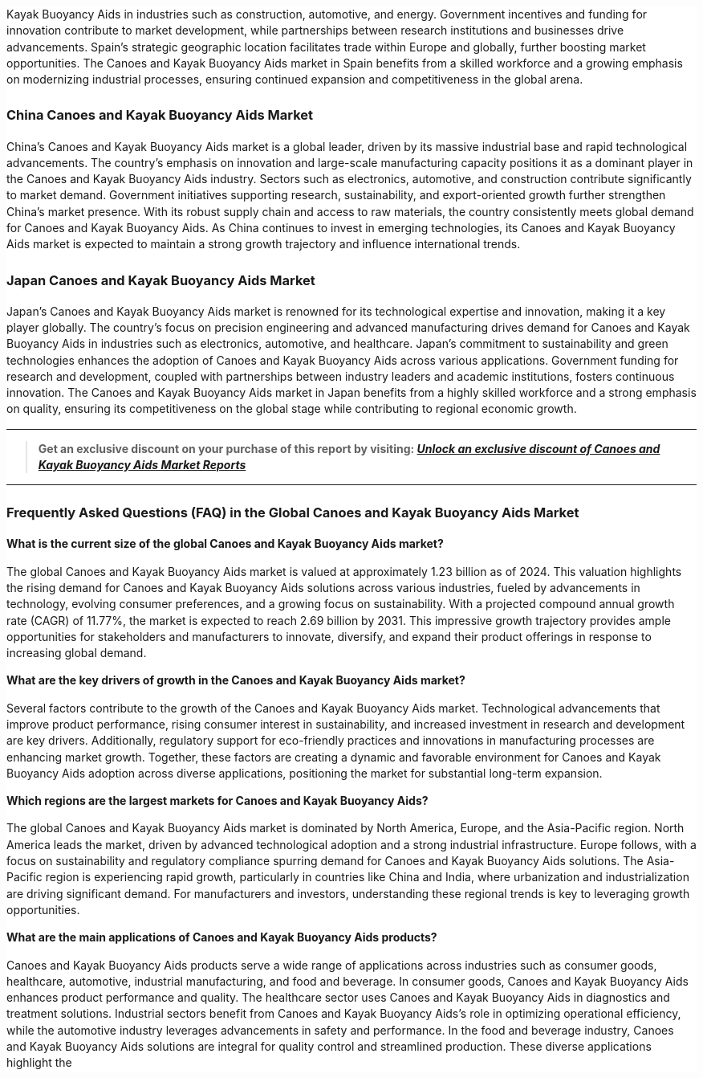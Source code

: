 Kayak Buoyancy Aids in industries such as construction, automotive, and energy. Government incentives and funding for innovation contribute to market development, while partnerships between research institutions and businesses drive advancements. Spain&rsquo;s strategic geographic location facilitates trade within Europe and globally, further boosting market opportunities. The Canoes and Kayak Buoyancy Aids market in Spain benefits from a skilled workforce and a growing emphasis on modernizing industrial processes, ensuring continued expansion and competitiveness in the global arena.</p><h3>China Canoes and Kayak Buoyancy Aids Market</h3><p>China&rsquo;s Canoes and Kayak Buoyancy Aids market is a global leader, driven by its massive industrial base and rapid technological advancements. The country&rsquo;s emphasis on innovation and large-scale manufacturing capacity positions it as a dominant player in the Canoes and Kayak Buoyancy Aids industry. Sectors such as electronics, automotive, and construction contribute significantly to market demand. Government initiatives supporting research, sustainability, and export-oriented growth further strengthen China&rsquo;s market presence. With its robust supply chain and access to raw materials, the country consistently meets global demand for Canoes and Kayak Buoyancy Aids. As China continues to invest in emerging technologies, its Canoes and Kayak Buoyancy Aids market is expected to maintain a strong growth trajectory and influence international trends.</p><h3>Japan Canoes and Kayak Buoyancy Aids Market</h3><p>Japan&rsquo;s Canoes and Kayak Buoyancy Aids market is renowned for its technological expertise and innovation, making it a key player globally. The country&rsquo;s focus on precision engineering and advanced manufacturing drives demand for Canoes and Kayak Buoyancy Aids in industries such as electronics, automotive, and healthcare. Japan&rsquo;s commitment to sustainability and green technologies enhances the adoption of Canoes and Kayak Buoyancy Aids across various applications. Government funding for research and development, coupled with partnerships between industry leaders and academic institutions, fosters continuous innovation. The Canoes and Kayak Buoyancy Aids market in Japan benefits from a highly skilled workforce and a strong emphasis on quality, ensuring its competitiveness on the global stage while contributing to regional economic growth.</p><hr /><blockquote><p><strong>Get an exclusive discount on your purchase of this report by visiting: <em><a href="://marketresearchpulse.com/ask-for-discount/60849?utm_source=Github&amp;utm_medium=0111">Unlock an exclusive discount of Canoes and Kayak Buoyancy Aids Market Reports</a></em>&nbsp;</strong></p></blockquote><hr /><h3>Frequently Asked Questions (FAQ) in the Global Canoes and Kayak Buoyancy Aids Market</h3><p><strong>What is the current size of the global Canoes and Kayak Buoyancy Aids market?</strong></p><p>The global Canoes and Kayak Buoyancy Aids market is valued at approximately 1.23 billion as of 2024. This valuation highlights the rising demand for Canoes and Kayak Buoyancy Aids solutions across various industries, fueled by advancements in technology, evolving consumer preferences, and a growing focus on sustainability. With a projected compound annual growth rate (CAGR) of 11.77%, the market is expected to reach 2.69 billion by 2031. This impressive growth trajectory provides ample opportunities for stakeholders and manufacturers to innovate, diversify, and expand their product offerings in response to increasing global demand.</p><p><strong>What are the key drivers of growth in the Canoes and Kayak Buoyancy Aids market?</strong></p><p>Several factors contribute to the growth of the Canoes and Kayak Buoyancy Aids market. Technological advancements that improve product performance, rising consumer interest in sustainability, and increased investment in research and development are key drivers. Additionally, regulatory support for eco-friendly practices and innovations in manufacturing processes are enhancing market growth. Together, these factors are creating a dynamic and favorable environment for Canoes and Kayak Buoyancy Aids adoption across diverse applications, positioning the market for substantial long-term expansion.</p><p><strong>Which regions are the largest markets for Canoes and Kayak Buoyancy Aids?</strong></p><p>The global Canoes and Kayak Buoyancy Aids market is dominated by North America, Europe, and the Asia-Pacific region. North America leads the market, driven by advanced technological adoption and a strong industrial infrastructure. Europe follows, with a focus on sustainability and regulatory compliance spurring demand for Canoes and Kayak Buoyancy Aids solutions. The Asia-Pacific region is experiencing rapid growth, particularly in countries like China and India, where urbanization and industrialization are driving significant demand. For manufacturers and investors, understanding these regional trends is key to leveraging growth opportunities.</p><p><strong>What are the main applications of Canoes and Kayak Buoyancy Aids products?</strong></p><p>Canoes and Kayak Buoyancy Aids products serve a wide range of applications across industries such as consumer goods, healthcare, automotive, industrial manufacturing, and food and beverage. In consumer goods, Canoes and Kayak Buoyancy Aids enhances product performance and quality. The healthcare sector uses Canoes and Kayak Buoyancy Aids in diagnostics and treatment solutions. Industrial sectors benefit from Canoes and Kayak Buoyancy Aids&rsquo;s role in optimizing operational efficiency, while the automotive industry leverages advancements in safety and performance. In the food and beverage industry, Canoes and Kayak Buoyancy Aids solutions are integral for quality control and streamlined production. These diverse applications highlight the